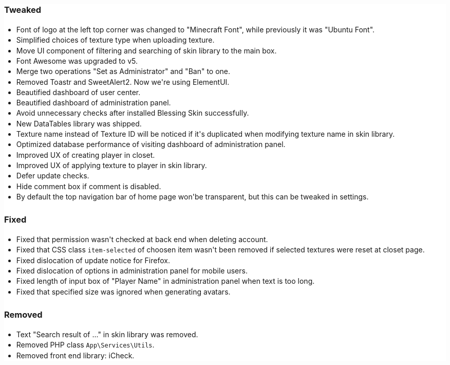 ### Tweaked

- Font of logo at the left top corner was changed to "Minecraft Font", while previously it was "Ubuntu Font".
- Simplified choices of texture type when uploading texture.
- Move UI component of filtering and searching of skin library to the main box.
- Font Awesome was upgraded to v5.
- Merge two operations "Set as Administrator" and "Ban" to one.
- Removed Toastr and SweetAlert2. Now we're using ElementUI.
- Beautified dashboard of user center.
- Beautified dashboard of administration panel.
- Avoid unnecessary checks after installed Blessing Skin successfully.
- New DataTables library was shipped.
- Texture name instead of Texture ID will be noticed if it's duplicated when modifying texture name in skin library.
- Optimized database performance of visiting dashboard of administration panel.
- Improved UX of creating player in closet.
- Improved UX of applying texture to player in skin library.
- Defer update checks.
- Hide comment box if comment is disabled.
- By default the top navigation bar of home page won'be transparent, but this can be tweaked in settings.

### Fixed

- Fixed that permission wasn't checked at back end when deleting account.
- Fixed that CSS class `item-selected` of choosen item wasn't been removed if selected textures were reset at closet page.
- Fixed dislocation of update notice for Firefox.
- Fixed dislocation of options in administration panel for mobile users.
- Fixed length of input box of "Player Name" in administration panel when text is too long.
- Fixed that specified size was ignored when generating avatars.

### Removed

- Text "Search result of ..." in skin library was removed.
- Removed PHP class `App\Services\Utils`.
- Removed front end library: iCheck.